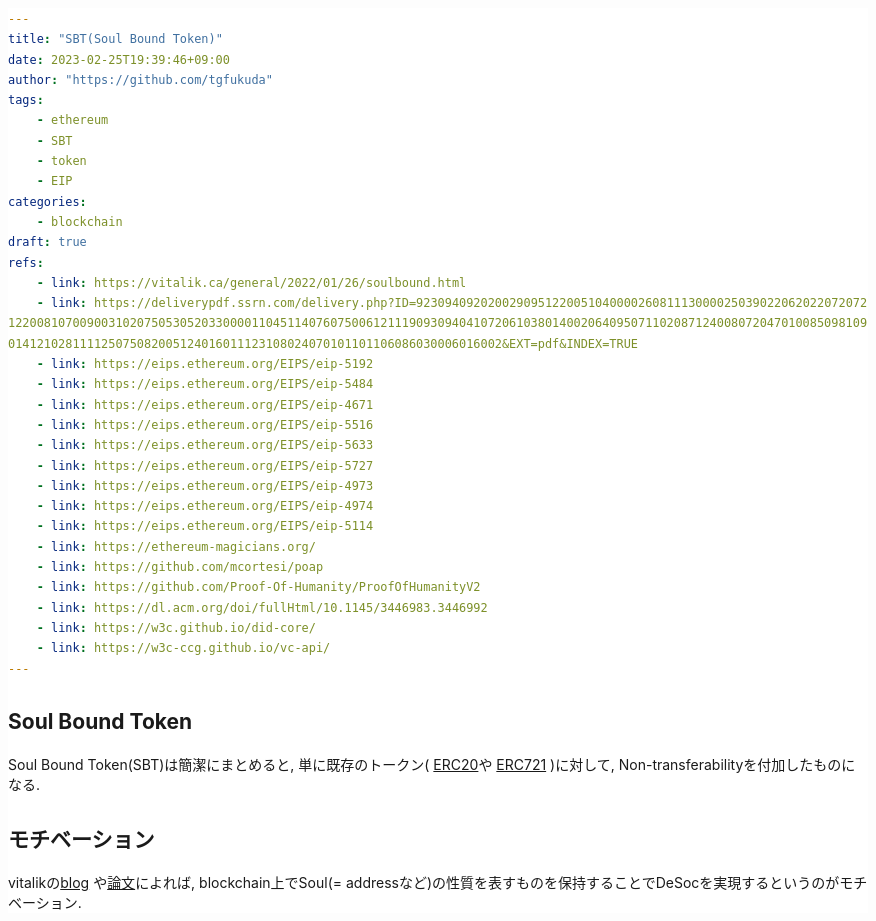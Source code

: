 ```yaml
---
title: "SBT(Soul Bound Token)"
date: 2023-02-25T19:39:46+09:00
author: "https://github.com/tgfukuda"
tags:
    - ethereum
    - SBT
    - token
    - EIP
categories:
    - blockchain
draft: true
refs:
    - link: https://vitalik.ca/general/2022/01/26/soulbound.html
    - link: https://deliverypdf.ssrn.com/delivery.php?ID=923094092020029095122005104000026081113000025039022062022072072122008107009003102075053052033000011045114076075006121119093094041072061038014002064095071102087124008072047010085098109014121028111125075082005124016011123108024070101101106086030006016002&EXT=pdf&INDEX=TRUE
    - link: https://eips.ethereum.org/EIPS/eip-5192
    - link: https://eips.ethereum.org/EIPS/eip-5484
    - link: https://eips.ethereum.org/EIPS/eip-4671
    - link: https://eips.ethereum.org/EIPS/eip-5516
    - link: https://eips.ethereum.org/EIPS/eip-5633
    - link: https://eips.ethereum.org/EIPS/eip-5727
    - link: https://eips.ethereum.org/EIPS/eip-4973
    - link: https://eips.ethereum.org/EIPS/eip-4974
    - link: https://eips.ethereum.org/EIPS/eip-5114
    - link: https://ethereum-magicians.org/
    - link: https://github.com/mcortesi/poap
    - link: https://github.com/Proof-Of-Humanity/ProofOfHumanityV2
    - link: https://dl.acm.org/doi/fullHtml/10.1145/3446983.3446992
    - link: https://w3c.github.io/did-core/
    - link: https://w3c-ccg.github.io/vc-api/
---
```


## Soul Bound Token

Soul Bound Token(SBT)は簡潔にまとめると, 単に既存のトークン(
    [ERC20](https://eips.ethereum.org/EIPS/eip-20)や
    [ERC721](https://eips.ethereum.org/EIPS/eip-721)
)に対して, Non-transferabilityを付加したものになる.

## モチベーション

vitalikの[blog](https://vitalik.ca/general/2022/01/26/soulbound.html)
や[論文](https://deliverypdf.ssrn.com/delivery.php?ID=923094092020029095122005104000026081113000025039022062022072072122008107009003102075053052033000011045114076075006121119093094041072061038014002064095071102087124008072047010085098109014121028111125075082005124016011123108024070101101106086030006016002&EXT=pdf&INDEX=TRUE)によれば, 
blockchain上でSoul(= addressなど)の性質を表すものを保持することでDeSocを実現するというのがモチベーション.

